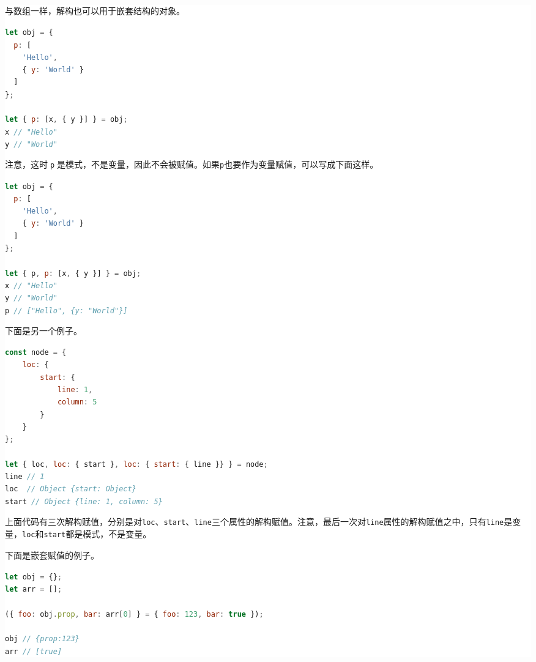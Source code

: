

与数组一样，解构也可以用于嵌套结构的对象。

```javascript
let obj = {
  p: [
    'Hello',
    { y: 'World' }
  ]
};

let { p: [x, { y }] } = obj;
x // "Hello"
y // "World"
```

注意，这时 `p` 是模式，不是变量，因此不会被赋值。如果`p`也要作为变量赋值，可以写成下面这样。

```javascript
let obj = {
  p: [
    'Hello',
    { y: 'World' }
  ]
};

let { p, p: [x, { y }] } = obj;
x // "Hello"
y // "World"
p // ["Hello", {y: "World"}]
```

下面是另一个例子。

```javascript
const node = {
    loc: {
        start: {
            line: 1,
            column: 5
        }
    }
};

let { loc, loc: { start }, loc: { start: { line }} } = node;
line // 1
loc  // Object {start: Object}
start // Object {line: 1, column: 5}
```

上面代码有三次解构赋值，分别是对`loc`、`start`、`line`三个属性的解构赋值。注意，最后一次对`line`属性的解构赋值之中，只有`line`是变量，`loc`和`start`都是模式，不是变量。

下面是嵌套赋值的例子。

```javascript
let obj = {};
let arr = [];

({ foo: obj.prop, bar: arr[0] } = { foo: 123, bar: true });

obj // {prop:123}
arr // [true]
```
